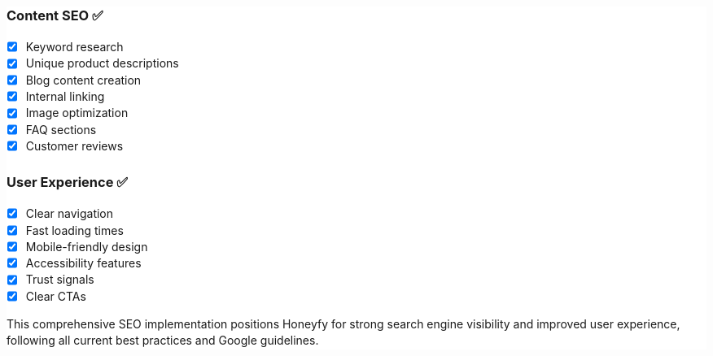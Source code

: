 ### Content SEO ✅
- [x] Keyword research
- [x] Unique product descriptions
- [x] Blog content creation
- [x] Internal linking
- [x] Image optimization
- [x] FAQ sections
- [x] Customer reviews

### User Experience ✅
- [x] Clear navigation
- [x] Fast loading times
- [x] Mobile-friendly design
- [x] Accessibility features
- [x] Trust signals
- [x] Clear CTAs

This comprehensive SEO implementation positions Honeyfy for strong search engine visibility and improved user experience, following all current best practices and Google guidelines.
